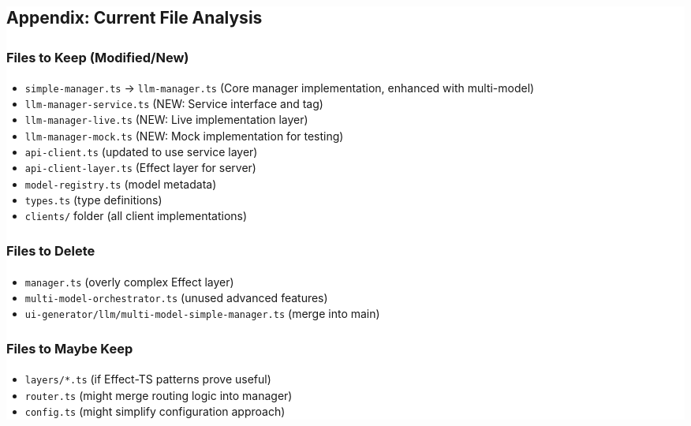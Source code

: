 
## Appendix: Current File Analysis

### Files to Keep (Modified/New)
- `simple-manager.ts` → `llm-manager.ts` (Core manager implementation, enhanced with multi-model)
- `llm-manager-service.ts` (NEW: Service interface and tag)
- `llm-manager-live.ts` (NEW: Live implementation layer)
- `llm-manager-mock.ts` (NEW: Mock implementation for testing)
- `api-client.ts` (updated to use service layer)
- `api-client-layer.ts` (Effect layer for server)
- `model-registry.ts` (model metadata)
- `types.ts` (type definitions)
- `clients/` folder (all client implementations)

### Files to Delete
- `manager.ts` (overly complex Effect layer)
- `multi-model-orchestrator.ts` (unused advanced features)
- `ui-generator/llm/multi-model-simple-manager.ts` (merge into main)

### Files to Maybe Keep
- `layers/*.ts` (if Effect-TS patterns prove useful)
- `router.ts` (might merge routing logic into manager)
- `config.ts` (might simplify configuration approach)